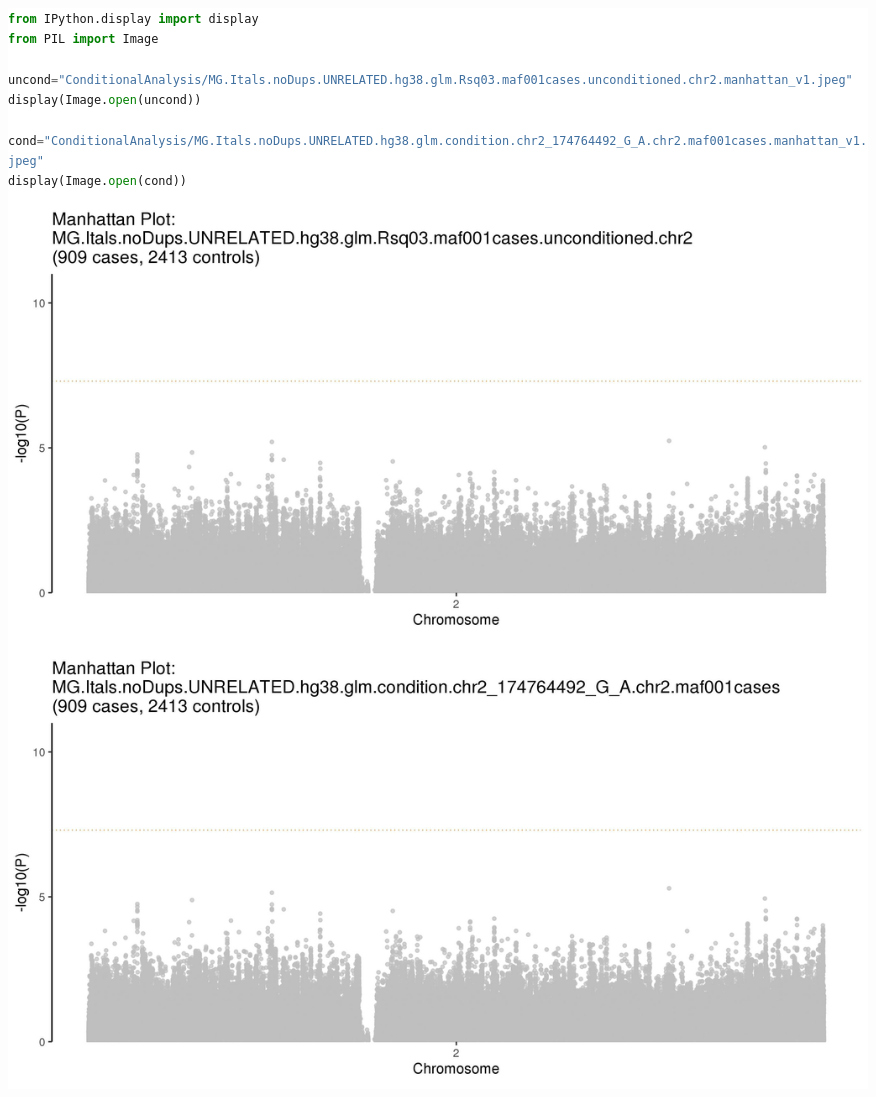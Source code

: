 
```python
from IPython.display import display
from PIL import Image

uncond="ConditionalAnalysis/MG.Itals.noDups.UNRELATED.hg38.glm.Rsq03.maf001cases.unconditioned.chr2.manhattan_v1.jpeg"
display(Image.open(uncond))

cond="ConditionalAnalysis/MG.Itals.noDups.UNRELATED.hg38.glm.condition.chr2_174764492_G_A.chr2.maf001cases.manhattan_v1.jpeg"
display(Image.open(cond))
```


![png](output_49_0.png)



![png](output_49_1.png)

